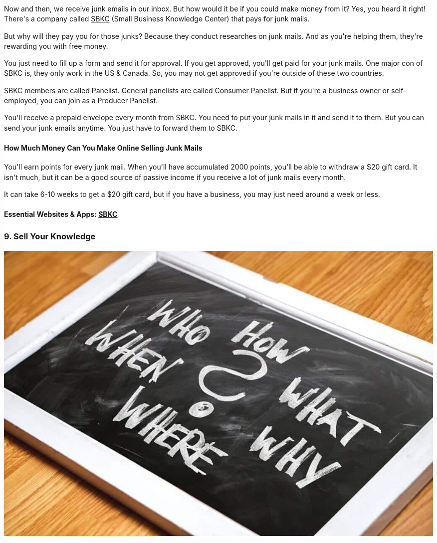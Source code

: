 Now and then, we receive junk emails in our inbox. But how would it be if you could make money from it? Yes, you heard it right! There's a company called [SBKC](https://www.sbkcenter.com/) (Small Business Knowledge Center) that pays for junk mails.

But why will they pay you for those junks? Because they conduct researches on junk mails. And as you're helping them, they're rewarding you with free money.

You just need to fill up a form and send it for approval. If you get approved, you'll get paid for your junk mails. One major con of SBKC is, they only work in the US & Canada. So, you may not get approved if you're outside of these two countries.

SBKC members are called Panelist. General panelists are called Consumer Panelist. But if you're a business owner or self-employed, you can join as a Producer Panelist.

You'll receive a prepaid envelope every month from SBKC. You need to put your junk mails in it and send it to them. But you can send your junk emails anytime. You just have to forward them to SBKC.

#### How Much Money Can You Make Online Selling Junk Mails

You'll earn points for every junk mail. When you'll have accumulated 2000 points, you'll be able to withdraw a $20 gift card. It isn't much, but it can be a good source of passive income if you receive a lot of junk mails every month.

It can take 6-10 weeks to get a $20 gift card, but if you have a business, you may just need around a week or less.

#### Essential Websites & Apps: [SBKC](https://www.sbkcenter.com/)

### 9\. Sell Your Knowledge

![](./images/word-image-22.jpeg)
